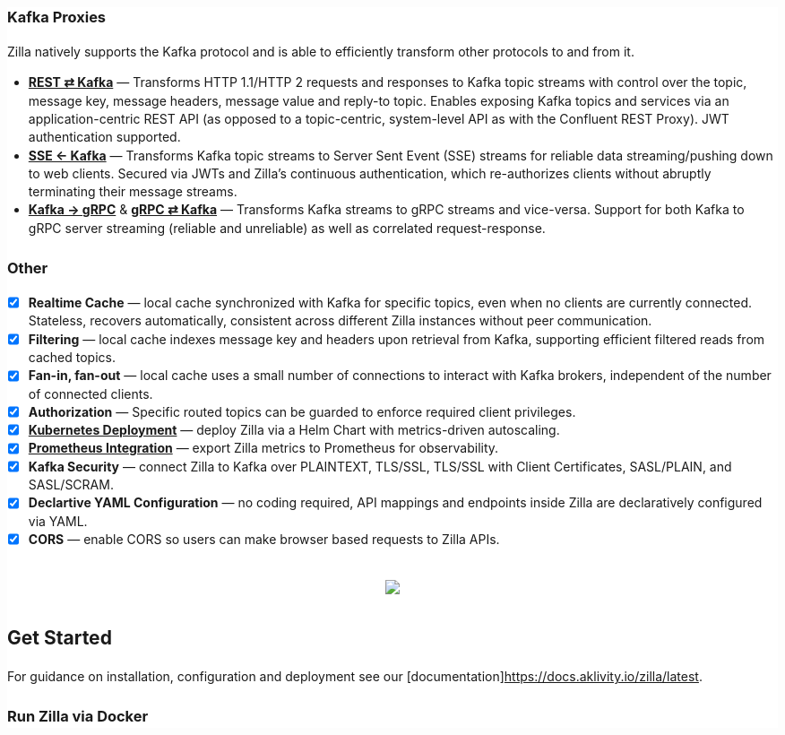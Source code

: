 ### Kafka Proxies

Zilla natively supports the Kafka protocol and is able to efficiently transform other protocols to and from it.

- [**REST ⇄ Kafka**](https://docs.aklivity.io/zilla/latest/reference/zilla.yaml/binding/binding-http-kafka) — Transforms HTTP 1.1/HTTP 2 requests and responses to Kafka topic streams with control over the topic, message key, message headers, message value and reply-to topic. Enables exposing Kafka topics and services via an application-centric REST API (as opposed to a topic-centric, system-level API as with the Confluent REST Proxy). JWT authentication supported.
- [**SSE ← Kafka**](https://docs.aklivity.io/zilla/latest/reference/zilla.yaml/binding/binding-sse-kafka) — Transforms Kafka topic streams to Server Sent Event (SSE) streams for reliable data streaming/pushing down to web clients. Secured via JWTs and Zilla’s continuous authentication, which re-authorizes clients without abruptly terminating their message streams.
- [**Kafka → gRPC**](https://docs.aklivity.io/zilla/latest/reference/zilla.yaml/binding/binding-grpc-kafka) & [**gRPC ⇄ Kafka**](https://docs.aklivity.io/zilla/latest/reference/zilla.yaml/binding/binding-kafka-grpc) — Transforms Kafka streams to gRPC streams and vice-versa. Support for both Kafka to gRPC server streaming (reliable and unreliable) as well as correlated request-response.

### Other

- [x] **Realtime Cache** — local cache synchronized with Kafka for specific topics, even when no clients are currently connected. Stateless, recovers automatically, consistent across different Zilla instances without peer communication.
- [x] **Filtering** — local cache indexes message key and headers upon retrieval from Kafka, supporting efficient filtered reads from cached topics.
- [x] **Fan-in, fan-out** — local cache uses a small number of connections to interact with Kafka brokers, independent of the number of connected clients.
- [x] **Authorization** — Specific routed topics can be guarded to enforce required client privileges.
- [x] [**Kubernetes Deployment**](https://github.com/aklivity/zilla-examples/tree/main/kubernetes.prometheus.autoscale) — deploy Zilla via a Helm Chart with metrics-driven autoscaling.
- [x] [**Prometheus Integration**](https://github.com/aklivity/zilla-examples/tree/main/kubernetes.prometheus.autoscale) — export Zilla metrics to Prometheus for observability.
- [x] **Kafka Security** — connect Zilla to Kafka over PLAINTEXT, TLS/SSL, TLS/SSL with Client Certificates, SASL/PLAIN, and SASL/SCRAM.
- [x] **Declartive YAML Configuration** — no coding required, API mappings and endpoints inside Zilla are declaratively configured via YAML.
- [x] **CORS** — enable CORS so users can make browser based requests to Zilla APIs.

<div align="center">
  </br>
  <img src="./assets/before-after-zilla+grpc+mqtt.svg">
</div>

## Get Started

For guidance on installation, configuration and deployment see our [documentation]https://docs.aklivity.io/zilla/latest.

### Run Zilla via Docker


[build-status-image]: https://github.com/aklivity/zilla/workflows/build/badge.svg
[build-status]: https://github.com/aklivity/zilla/actions
[community-image]: https://img.shields.io/badge/slack-@aklivitycommunity-blue.svg?logo=slack
[community-join]: https://www.aklivity.io/slack
[artifact-hub-shield]: https://img.shields.io/endpoint?url=https://artifacthub.io/badge/repository/zilla
[artifact-hub]: https://artifacthub.io/packages/helm/zilla/zilla